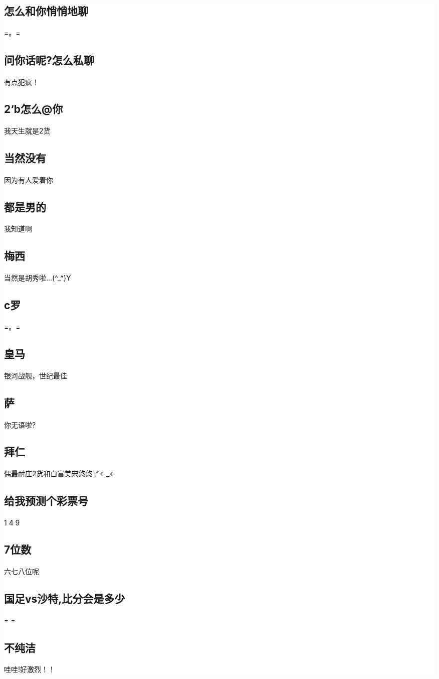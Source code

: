 ## 怎么和你悄悄地聊
=。=

## 问你话呢?怎么私聊
有点犯疯！

## 2‘b怎么@你
我天生就是2货

## 当然没有
因为有人爱着你

## 都是男的
我知道啊

## 梅西
当然是胡秀啦…(^_^)Y

## c罗
=。=

## 皇马
银河战舰，世纪最佳

## 萨
你无语啦?

## 拜仁
偶最耐庄2货和白富美宋悠悠了←_←

## 给我预测个彩票号
1 4 9

## 7位数
六七八位呢

## 国足vs沙特,比分会是多少
= =

## 不纯洁
哇哇!好激烈！！
